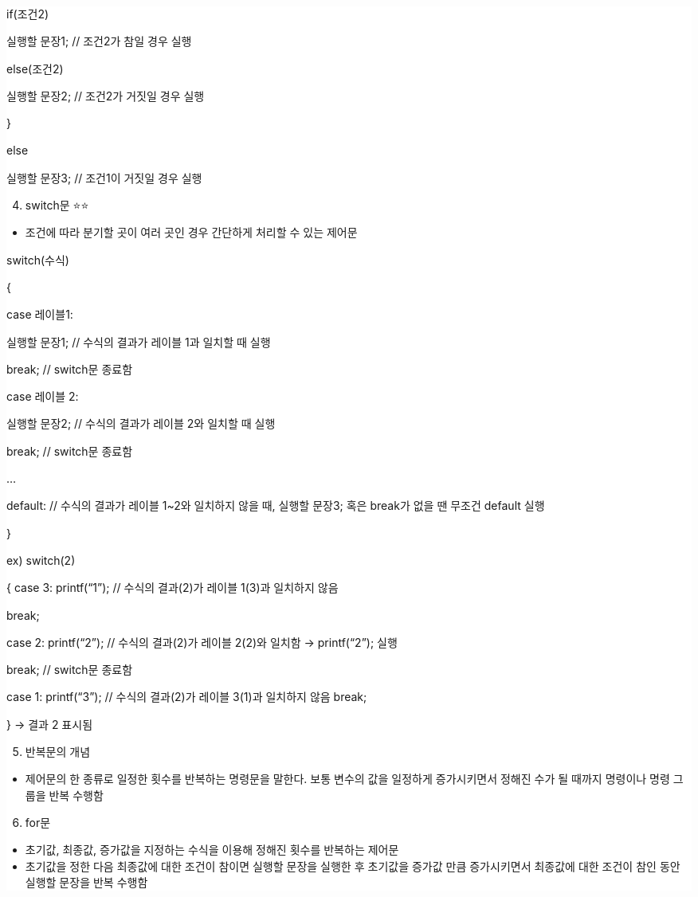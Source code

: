 if(조건2)

실행할 문장1; // 조건2가 참일 경우 실행

else(조건2)

실행할 문장2; // 조건2가 거짓일 경우 실행

}

else

실행할 문장3; // 조건1이 거짓일 경우 실행

4. switch문 ⭐⭐
- 조건에 따라 분기할 곳이 여러 곳인 경우 간단하게 처리할 수 있는 제어문


switch(수식)

{

case 레이블1:

실행할 문장1; // 수식의 결과가 레이블 1과 일치할 때 실행

break; // switch문 종료함

case 레이블 2:

실행할 문장2; // 수식의 결과가 레이블 2와 일치할 때 실행

break; // switch문 종료함

…

default: // 수식의 결과가 레이블 1~2와 일치하지 않을 때,
실행할 문장3; 혹은 break가 없을 땐 무조건 default 실행


}

ex)
switch(2)


{ case 3: printf(“1”); // 수식의 결과(2)가 레이블 1(3)과 일치하지 않음

break;

case 2: printf(“2”); // 수식의 결과(2)가 레이블 2(2)와 일치함 → printf(“2”); 실행

break; // switch문 종료함

case 1: printf(“3”); // 수식의 결과(2)가 레이블 3(1)과 일치하지 않음
break;


} → 결과 2 표시됨

5. 반복문의 개념
- 제어문의 한 종류로 일정한 횟수를 반복하는 명령문을 말한다. 보통 변수의 값을 일정하게 증가시키면서 정해진 수가 될 때까지 명령이나 명령 그룹을 반복 수행함

6. for문
- 초기값, 최종값, 증가값을 지정하는 수식을 이용해 정해진 횟수를 반복하는 제어문
- 초기값을 정한 다음 최종값에 대한 조건이 참이면 실행할 문장을 실행한 후 초기값을 증가값 만큼 증가시키면서 최종값에 대한 조건이 참인 동안 실행할 문장을 반복 수행함
